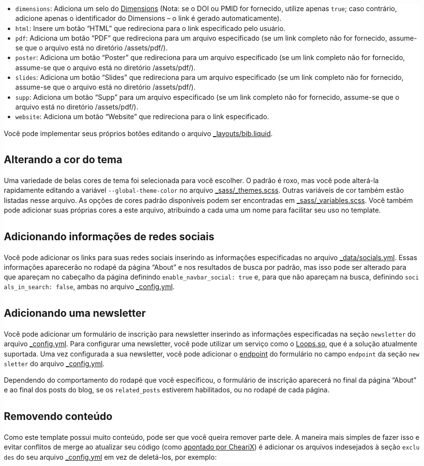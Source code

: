 - `dimensions`: Adiciona um selo do [Dimensions](https://www.dimensions.ai/) (Nota: se o DOI ou PMID for fornecido, utilize apenas `true`; caso contrário, adicione apenas o identificador do Dimensions – o link é gerado automaticamente).
- `html`: Insere um botão “HTML” que redireciona para o link especificado pelo usuário.
- `pdf`: Adiciona um botão “PDF” que redireciona para um arquivo especificado (se um link completo não for fornecido, assume-se que o arquivo está no diretório /assets/pdf/).
- `poster`: Adiciona um botão “Poster” que redireciona para um arquivo especificado (se um link completo não for fornecido, assume-se que o arquivo está no diretório /assets/pdf/).
- `slides`: Adiciona um botão “Slides” que redireciona para um arquivo especificado (se um link completo não for fornecido, assume-se que o arquivo está no diretório /assets/pdf/).
- `supp`: Adiciona um botão “Supp” para um arquivo especificado (se um link completo não for fornecido, assume-se que o arquivo está no diretório /assets/pdf/).
- `website`: Adiciona um botão “Website” que redireciona para o link especificado.

Você pode implementar seus próprios botões editando o arquivo [\_layouts/bib.liquid](_layouts/bib.liquid).

## Alterando a cor do tema

Uma variedade de belas cores de tema foi selecionada para você escolher. O padrão é roxo, mas você pode alterá-la rapidamente editando a variável `--global-theme-color` no arquivo [\_sass/\_themes.scss](_sass/_themes.scss). Outras variáveis de cor também estão listadas nesse arquivo. As opções de cores padrão disponíveis podem ser encontradas em [\_sass/\_variables.scss](_sass/_variables.scss). Você também pode adicionar suas próprias cores a este arquivo, atribuindo a cada uma um nome para facilitar seu uso no template.

## Adicionando informações de redes sociais

Você pode adicionar os links para suas redes sociais inserindo as informações especificadas no arquivo [\_data/socials.yml](_data/socials.yml). Essas informações aparecerão no rodapé da página “About” e nos resultados de busca por padrão, mas isso pode ser alterado para que apareçam no cabeçalho da página definindo `enable_navbar_social: true` e, para que não apareçam na busca, definindo `socials_in_search: false`, ambas no arquivo [\_config.yml](_config.yml).

## Adicionando uma newsletter

Você pode adicionar um formulário de inscrição para newsletter inserindo as informações especificadas na seção `newsletter` do arquivo [\_config.yml](_config.yml). Para configurar uma newsletter, você pode utilizar um serviço como o [Loops.so](https://loops.so/), que é a solução atualmente suportada. Uma vez configurada a sua newsletter, você pode adicionar o [endpoint](https://loops.so/docs/forms/custom-form) do formulário no campo `endpoint` da seção `newsletter` do arquivo [\_config.yml](_config.yml).

Dependendo do comportamento do rodapé que você especificou, o formulário de inscrição aparecerá no final da página “About” e ao final dos posts do blog, se os `related_posts` estiverem habilitados, ou no rodapé de cada página.

## Removendo conteúdo

Como este template possui muito conteúdo, pode ser que você queira remover parte dele. A maneira mais simples de fazer isso e evitar conflitos de merge ao atualizar seu código (como [apontado por CheariX](https://github.com/alshedivat/al-folio/pull/2933#issuecomment-2571271117)) é adicionar os arquivos indesejados à seção `excludes` do seu arquivo [\_config.yml](_config.yml) em vez de deletá-los, por exemplo:
